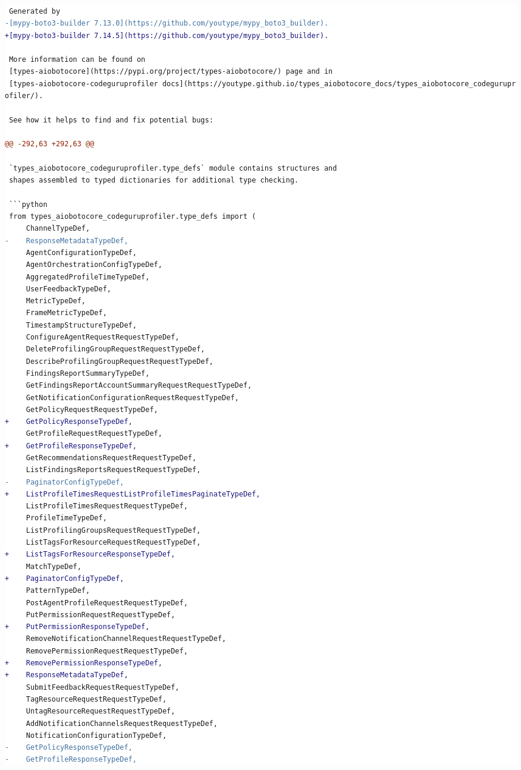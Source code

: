 ```diff
 Generated by
-[mypy-boto3-builder 7.13.0](https://github.com/youtype/mypy_boto3_builder).
+[mypy-boto3-builder 7.14.5](https://github.com/youtype/mypy_boto3_builder).
 
 More information can be found on
 [types-aiobotocore](https://pypi.org/project/types-aiobotocore/) page and in
 [types-aiobotocore-codeguruprofiler docs](https://youtype.github.io/types_aiobotocore_docs/types_aiobotocore_codeguruprofiler/).
 
 See how it helps to find and fix potential bugs:
 
@@ -292,63 +292,63 @@
 
 `types_aiobotocore_codeguruprofiler.type_defs` module contains structures and
 shapes assembled to typed dictionaries for additional type checking.
 
 ```python
 from types_aiobotocore_codeguruprofiler.type_defs import (
     ChannelTypeDef,
-    ResponseMetadataTypeDef,
     AgentConfigurationTypeDef,
     AgentOrchestrationConfigTypeDef,
     AggregatedProfileTimeTypeDef,
     UserFeedbackTypeDef,
     MetricTypeDef,
     FrameMetricTypeDef,
     TimestampStructureTypeDef,
     ConfigureAgentRequestRequestTypeDef,
     DeleteProfilingGroupRequestRequestTypeDef,
     DescribeProfilingGroupRequestRequestTypeDef,
     FindingsReportSummaryTypeDef,
     GetFindingsReportAccountSummaryRequestRequestTypeDef,
     GetNotificationConfigurationRequestRequestTypeDef,
     GetPolicyRequestRequestTypeDef,
+    GetPolicyResponseTypeDef,
     GetProfileRequestRequestTypeDef,
+    GetProfileResponseTypeDef,
     GetRecommendationsRequestRequestTypeDef,
     ListFindingsReportsRequestRequestTypeDef,
-    PaginatorConfigTypeDef,
+    ListProfileTimesRequestListProfileTimesPaginateTypeDef,
     ListProfileTimesRequestRequestTypeDef,
     ProfileTimeTypeDef,
     ListProfilingGroupsRequestRequestTypeDef,
     ListTagsForResourceRequestRequestTypeDef,
+    ListTagsForResourceResponseTypeDef,
     MatchTypeDef,
+    PaginatorConfigTypeDef,
     PatternTypeDef,
     PostAgentProfileRequestRequestTypeDef,
     PutPermissionRequestRequestTypeDef,
+    PutPermissionResponseTypeDef,
     RemoveNotificationChannelRequestRequestTypeDef,
     RemovePermissionRequestRequestTypeDef,
+    RemovePermissionResponseTypeDef,
+    ResponseMetadataTypeDef,
     SubmitFeedbackRequestRequestTypeDef,
     TagResourceRequestRequestTypeDef,
     UntagResourceRequestRequestTypeDef,
     AddNotificationChannelsRequestRequestTypeDef,
     NotificationConfigurationTypeDef,
-    GetPolicyResponseTypeDef,
-    GetProfileResponseTypeDef,
```